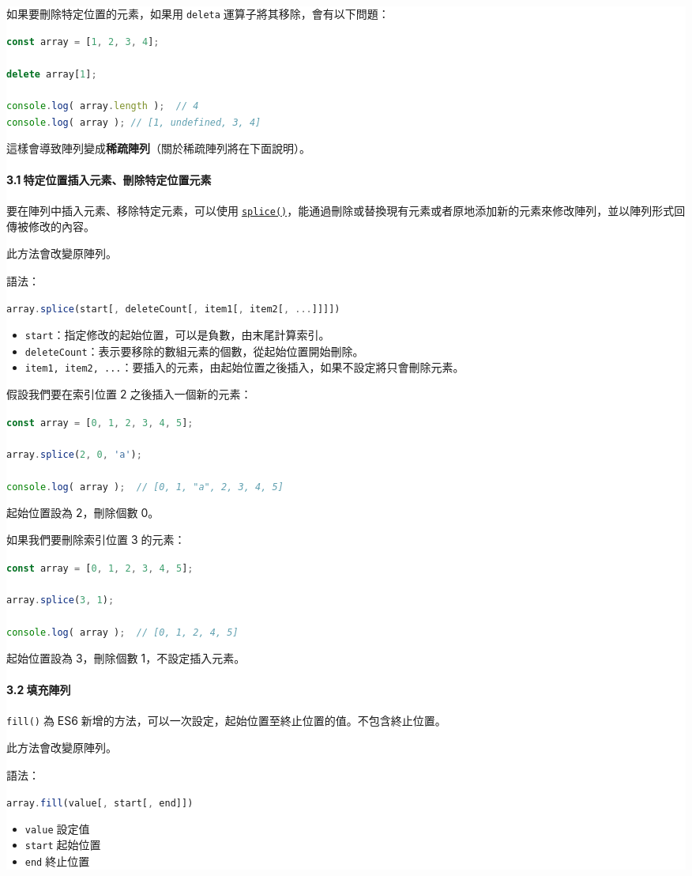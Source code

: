 如果要刪除特定位置的元素，如果用 `deleta` 運算子將其移除，會有以下問題：
```javascript
const array = [1, 2, 3, 4];

delete array[1];

console.log( array.length );  // 4
console.log( array ); // [1, undefined, 3, 4]
```
這樣會導致陣列變成**稀疏陣列**（關於稀疏陣列將在下面說明）。

#### 3.1 特定位置插入元素、刪除特定位置元素

要在陣列中插入元素、移除特定元素，可以使用 [`splice()`](https://developer.mozilla.org/zh-CN/docs/Web/JavaScript/Reference/Global_Objects/Array/splice)，能通過刪除或替換現有元素或者原地添加新的元素來修改陣列，並以陣列形式回傳被修改的內容。

此方法會改變原陣列。

語法：
```javascript
array.splice(start[, deleteCount[, item1[, item2[, ...]]]])
```
- `start`：指定修改的起始位置，可以是負數，由末尾計算索引。
- `deleteCount`：表示要移除的數組元素的個數，從起始位置開始刪除。
- `item1, item2, ...`：要插入的元素，由起始位置之後插入，如果不設定將只會刪除元素。

假設我們要在索引位置 2 之後插入一個新的元素：
```javascript
const array = [0, 1, 2, 3, 4, 5];

array.splice(2, 0, 'a');

console.log( array );  // [0, 1, "a", 2, 3, 4, 5]
```
起始位置設為 2，刪除個數 0。

如果我們要刪除索引位置 3 的元素：
```javascript
const array = [0, 1, 2, 3, 4, 5];

array.splice(3, 1);

console.log( array );  // [0, 1, 2, 4, 5]
```
起始位置設為 3，刪除個數 1，不設定插入元素。

#### 3.2 填充陣列

`fill()` 為 ES6 新增的方法，可以一次設定，起始位置至終止位置的值。不包含終止位置。

此方法會改變原陣列。

語法：
```javascript
array.fill(value[, start[, end]])
```
- `value` 設定值
- `start` 起始位置
- `end` 終止位置
